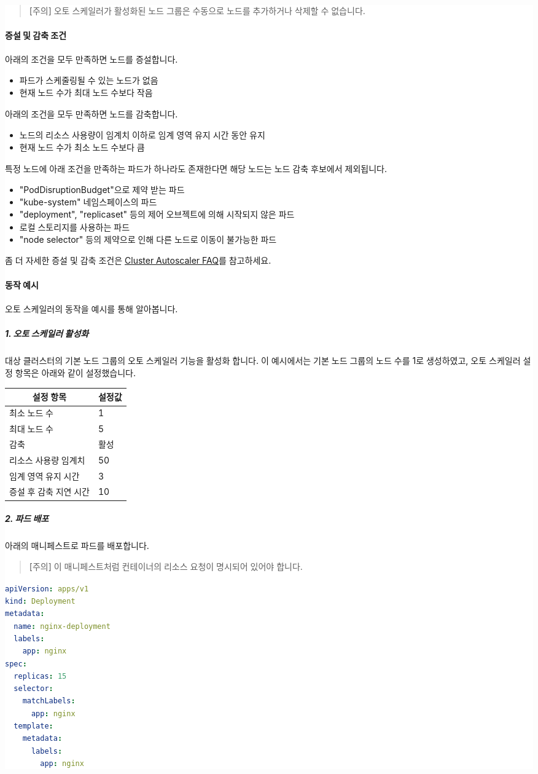 > [주의]
> 오토 스케일러가 활성화된 노드 그룹은 수동으로 노드를 추가하거나 삭제할 수 없습니다.

#### 증설 및 감축 조건
아래의 조건을 모두 만족하면 노드를 증설합니다.

* 파드가 스케줄링될 수 있는 노드가 없음
* 현재 노드 수가 최대 노드 수보다 작음

아래의 조건을 모두 만족하면 노드를 감축합니다.

* 노드의 리소스 사용량이 임계치 이하로 임계 영역 유지 시간 동안 유지
* 현재 노드 수가 최소 노드 수보다 큼

특정 노드에 아래 조건을 만족하는 파드가 하나라도 존재한다면 해당 노드는 노드 감축 후보에서 제외됩니다.

* "PodDisruptionBudget"으로 제약 받는 파드
* "kube-system" 네임스페이스의 파드
* "deployment", "replicaset" 등의 제어 오브젝트에 의해 시작되지 않은 파드
* 로컬 스토리지를 사용하는 파드
* "node selector" 등의 제약으로 인해 다른 노드로 이동이 불가능한 파드

좀 더 자세한 증설 및 감축 조건은 [Cluster Autoscaler FAQ](https://github.com/kubernetes/autoscaler/blob/master/cluster-autoscaler/FAQ.md)를 참고하세요.

#### 동작 예시
오토 스케일러의 동작을 예시를 통해 알아봅니다.

##### 1. 오토 스케일러 활성화

대상 클러스터의 기본 노드 그룹의 오토 스케일러 기능을 활성화 합니다. 이 예시에서는 기본 노드 그룹의 노드 수를 1로 생성하였고, 오토 스케일러 설정 항목은 아래와 같이 설정했습니다.

| 설정 항목 | 설정값 |
| --- | --- |
| 최소 노드 수 | 1 |
| 최대 노드 수 | 5 |
| 감축 | 활성 |
| 리소스 사용량 임계치 | 50 |
| 임계 영역 유지 시간| 3 |
| 증설 후 감축 지연 시간 | 10 |

##### 2. 파드 배포

아래의 매니페스트로 파드를 배포합니다.

> [주의]
> 이 매니페스트처럼 컨테이너의 리소스 요청이 명시되어 있어야 합니다.

```yaml
apiVersion: apps/v1
kind: Deployment
metadata:
  name: nginx-deployment
  labels:
    app: nginx
spec:
  replicas: 15
  selector:
    matchLabels:
      app: nginx
  template:
    metadata:
      labels:
        app: nginx
```
